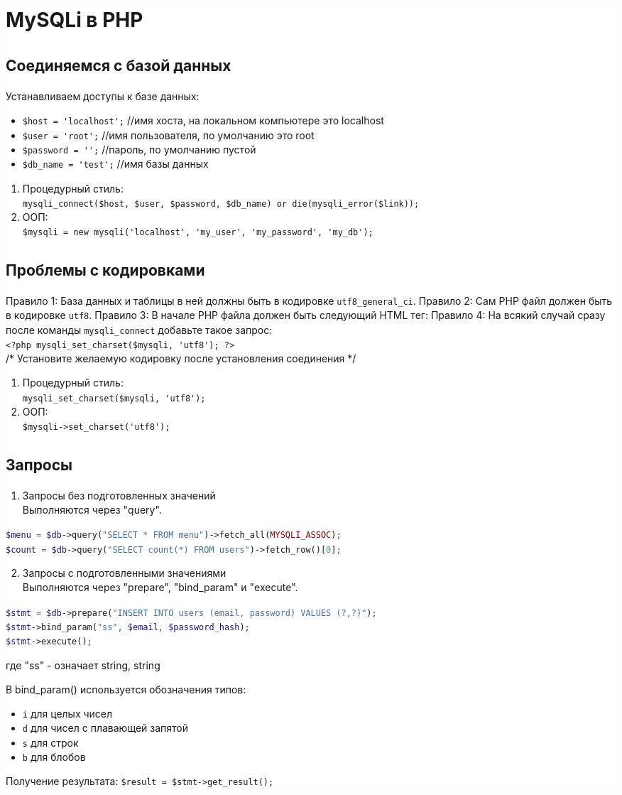 # MySQLi в PHP
## Соединяемся с базой данных
Устанавливаем доступы к базе данных:
* `$host = 'localhost';` //имя хоста, на локальном компьютере это localhost
* `$user = 'root';` //имя пользователя, по умолчанию это root
* `$password = '';` //пароль, по умолчанию пустой
* `$db_name = 'test';` //имя базы данных

1. Процедурный стиль:  
`mysqli_connect($host, $user, $password, $db_name) or die(mysqli_error($link));`
1. ООП:  
`$mysqli = new mysqli('localhost', 'my_user', 'my_password', 'my_db');`

## Проблемы с кодировками
Правило 1: База данных и таблицы в ней должны быть в кодировке `utf8_general_ci`.
Правило 2: Сам PHP файл должен быть в кодировке `utf8`.
Правило 3: В начале PHP файла должен быть следующий HTML тег: <meta charset="utf-8">
Правило 4: На всякий случай сразу после команды `mysqli_connect` добавьте такое запрос:  
`<?php mysqli_set_charset($mysqli, 'utf8'); ?>`  
/* Установите желаемую кодировку после установления соединения */  
1. Процедурный стиль:  
`mysqli_set_charset($mysqli, 'utf8');`
1. ООП:  
`$mysqli->set_charset('utf8');`

## Запросы
1. Запросы без подготовленных значений  
        Выполняются через "query".
```php
$menu = $db->query("SELECT * FROM menu")->fetch_all(MYSQLI_ASSOC);
$count = $db->query("SELECT count(*) FROM users")->fetch_row()[0];
```

2. Запросы с подготовленными значениями  
Выполняются через "prepare", "bind_param" и "execute".
```php
$stmt = $db->prepare("INSERT INTO users (email, password) VALUES (?,?)");
$stmt->bind_param("ss", $email, $password_hash);
$stmt->execute();
```
где "ss" - означает string, string
                
В bind_param() используется обозначения типов:        
* `i` для целых чисел
* `d` для чисел с плавающей запятой
* `s` для строк
* `b` для блобов

Получение результата: `$result = $stmt->get_result();`
